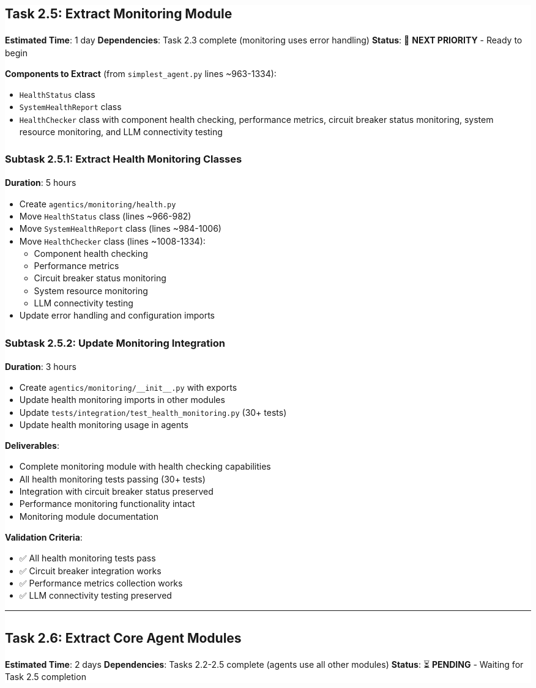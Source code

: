 
## **Task 2.5: Extract Monitoring Module**
**Estimated Time**: 1 day
**Dependencies**: Task 2.3 complete (monitoring uses error handling)
**Status**: 🔄 **NEXT PRIORITY** - Ready to begin

**Components to Extract** (from `simplest_agent.py` lines ~963-1334):
- `HealthStatus` class
- `SystemHealthReport` class
- `HealthChecker` class with component health checking, performance metrics, circuit breaker status monitoring, system resource monitoring, and LLM connectivity testing

### **Subtask 2.5.1: Extract Health Monitoring Classes**
**Duration**: 5 hours
- Create `agentics/monitoring/health.py`
- Move `HealthStatus` class (lines ~966-982)
- Move `SystemHealthReport` class (lines ~984-1006)
- Move `HealthChecker` class (lines ~1008-1334):
  - Component health checking
  - Performance metrics
  - Circuit breaker status monitoring
  - System resource monitoring
  - LLM connectivity testing
- Update error handling and configuration imports

### **Subtask 2.5.2: Update Monitoring Integration**
**Duration**: 3 hours
- Create `agentics/monitoring/__init__.py` with exports
- Update health monitoring imports in other modules
- Update `tests/integration/test_health_monitoring.py` (30+ tests)
- Update health monitoring usage in agents

**Deliverables**:
- Complete monitoring module with health checking capabilities
- All health monitoring tests passing (30+ tests)
- Integration with circuit breaker status preserved
- Performance monitoring functionality intact
- Monitoring module documentation

**Validation Criteria**:
- ✅ All health monitoring tests pass
- ✅ Circuit breaker integration works
- ✅ Performance metrics collection works
- ✅ LLM connectivity testing preserved

---

## **Task 2.6: Extract Core Agent Modules**
**Estimated Time**: 2 days
**Dependencies**: Tasks 2.2-2.5 complete (agents use all other modules)
**Status**: ⏳ **PENDING** - Waiting for Task 2.5 completion
